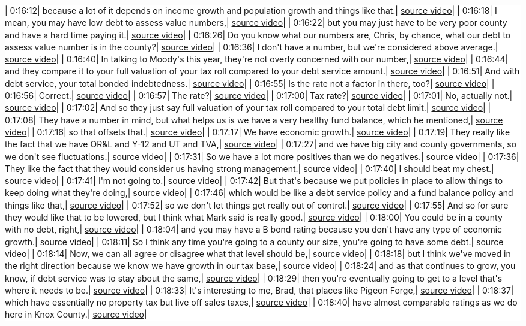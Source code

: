 | 0:16:12| because a lot of it depends on income growth and population growth and things like that.| [source video](https://archive.org/details/CoComWS180618ChairmansBriefing?start=972)|
| 0:16:18| I mean, you may have low debt to assess value numbers,| [source video](https://archive.org/details/CoComWS180618ChairmansBriefing?start=978)|
| 0:16:22| but you may just have to be very poor county and have a hard time paying it.| [source video](https://archive.org/details/CoComWS180618ChairmansBriefing?start=982)|
| 0:16:26| Do you know what our numbers are, Chris, by chance, what our debt to assess value number is in the county?| [source video](https://archive.org/details/CoComWS180618ChairmansBriefing?start=986)|
| 0:16:36| I don't have a number, but we're considered above average.| [source video](https://archive.org/details/CoComWS180618ChairmansBriefing?start=996)|
| 0:16:40| In talking to Moody's this year, they're not overly concerned with our number,| [source video](https://archive.org/details/CoComWS180618ChairmansBriefing?start=1000)|
| 0:16:44| and they compare it to your full valuation of your tax roll compared to your debt service amount.| [source video](https://archive.org/details/CoComWS180618ChairmansBriefing?start=1004)|
| 0:16:51| And with debt service, your total bonded indebtedness.| [source video](https://archive.org/details/CoComWS180618ChairmansBriefing?start=1011)|
| 0:16:55| Is the rate not a factor in there, too?| [source video](https://archive.org/details/CoComWS180618ChairmansBriefing?start=1015)|
| 0:16:56| Correct.| [source video](https://archive.org/details/CoComWS180618ChairmansBriefing?start=1016)|
| 0:16:57| The rate?| [source video](https://archive.org/details/CoComWS180618ChairmansBriefing?start=1017)|
| 0:17:00| Tax rate?| [source video](https://archive.org/details/CoComWS180618ChairmansBriefing?start=1020)|
| 0:17:01| No, actually not.| [source video](https://archive.org/details/CoComWS180618ChairmansBriefing?start=1021)|
| 0:17:02| And so they just say full valuation of your tax roll compared to your total debt limit.| [source video](https://archive.org/details/CoComWS180618ChairmansBriefing?start=1022)|
| 0:17:08| They have a number in mind, but what helps us is we have a very healthy fund balance, which he mentioned,| [source video](https://archive.org/details/CoComWS180618ChairmansBriefing?start=1028)|
| 0:17:16| so that offsets that.| [source video](https://archive.org/details/CoComWS180618ChairmansBriefing?start=1036)|
| 0:17:17| We have economic growth.| [source video](https://archive.org/details/CoComWS180618ChairmansBriefing?start=1037)|
| 0:17:19| They really like the fact that we have OR&L and Y-12 and UT and TVA,| [source video](https://archive.org/details/CoComWS180618ChairmansBriefing?start=1039)|
| 0:17:27| and we have big city and county governments, so we don't see fluctuations.| [source video](https://archive.org/details/CoComWS180618ChairmansBriefing?start=1047)|
| 0:17:31| So we have a lot more positives than we do negatives.| [source video](https://archive.org/details/CoComWS180618ChairmansBriefing?start=1051)|
| 0:17:36| They like the fact that they would consider us having strong management.| [source video](https://archive.org/details/CoComWS180618ChairmansBriefing?start=1056)|
| 0:17:40| I should beat my chest.| [source video](https://archive.org/details/CoComWS180618ChairmansBriefing?start=1060)|
| 0:17:41| I'm not going to.| [source video](https://archive.org/details/CoComWS180618ChairmansBriefing?start=1061)|
| 0:17:42| But that's because we put policies in place to allow things to keep doing what they're doing,| [source video](https://archive.org/details/CoComWS180618ChairmansBriefing?start=1062)|
| 0:17:46| which would be like a debt service policy and a fund balance policy and things like that,| [source video](https://archive.org/details/CoComWS180618ChairmansBriefing?start=1066)|
| 0:17:52| so we don't let things get really out of control.| [source video](https://archive.org/details/CoComWS180618ChairmansBriefing?start=1072)|
| 0:17:55| And so for sure they would like that to be lowered, but I think what Mark said is really good.| [source video](https://archive.org/details/CoComWS180618ChairmansBriefing?start=1075)|
| 0:18:00| You could be in a county with no debt, right,| [source video](https://archive.org/details/CoComWS180618ChairmansBriefing?start=1080)|
| 0:18:04| and you may have a B bond rating because you don't have any type of economic growth.| [source video](https://archive.org/details/CoComWS180618ChairmansBriefing?start=1084)|
| 0:18:11| So I think any time you're going to a county our size, you're going to have some debt.| [source video](https://archive.org/details/CoComWS180618ChairmansBriefing?start=1091)|
| 0:18:14| Now, we can all agree or disagree what that level should be,| [source video](https://archive.org/details/CoComWS180618ChairmansBriefing?start=1094)|
| 0:18:18| but I think we've moved in the right direction because we know we have growth in our tax base,| [source video](https://archive.org/details/CoComWS180618ChairmansBriefing?start=1098)|
| 0:18:24| and as that continues to grow, you know, if debt service was to stay about the same,| [source video](https://archive.org/details/CoComWS180618ChairmansBriefing?start=1104)|
| 0:18:29| then you're eventually going to get to a level that's where it needs to be.| [source video](https://archive.org/details/CoComWS180618ChairmansBriefing?start=1109)|
| 0:18:33| It's interesting to me, Brad, that places like Pigeon Forge,| [source video](https://archive.org/details/CoComWS180618ChairmansBriefing?start=1113)|
| 0:18:37| which have essentially no property tax but live off sales taxes,| [source video](https://archive.org/details/CoComWS180618ChairmansBriefing?start=1117)|
| 0:18:40| have almost comparable ratings as we do here in Knox County.| [source video](https://archive.org/details/CoComWS180618ChairmansBriefing?start=1120)|